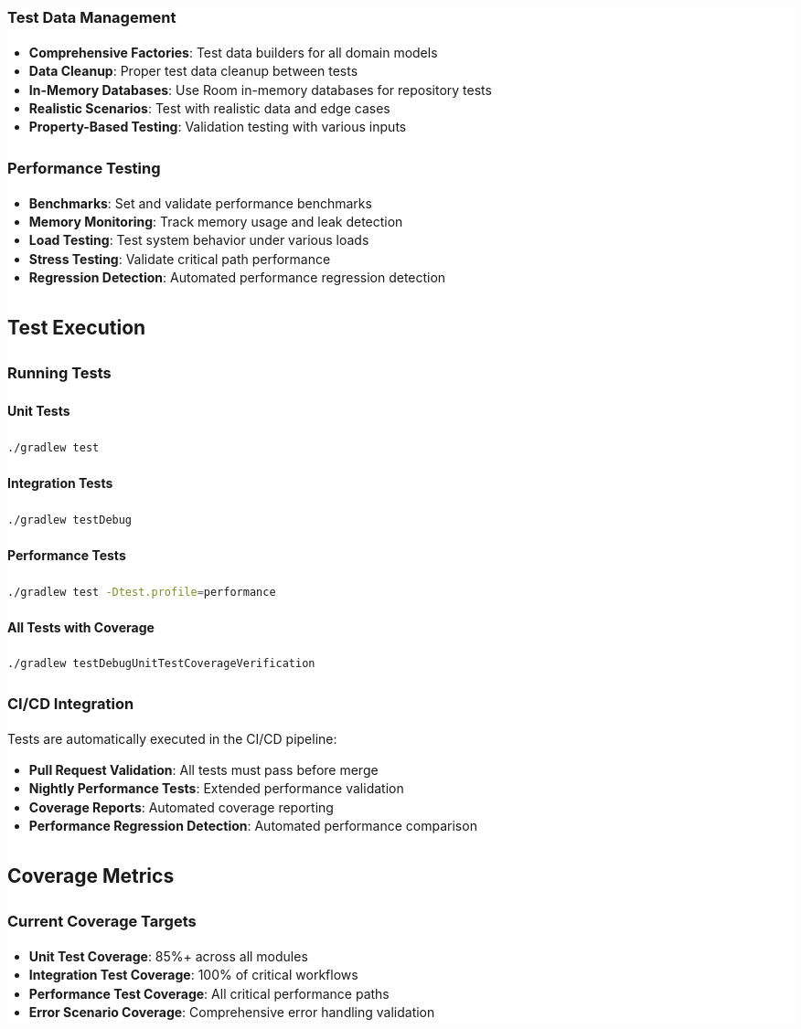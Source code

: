 ### Test Data Management
- **Comprehensive Factories**: Test data builders for all domain models
- **Data Cleanup**: Proper test data cleanup between tests
- **In-Memory Databases**: Use Room in-memory databases for repository tests
- **Realistic Scenarios**: Test with realistic data and edge cases
- **Property-Based Testing**: Validation testing with various inputs

### Performance Testing
- **Benchmarks**: Set and validate performance benchmarks
- **Memory Monitoring**: Track memory usage and leak detection
- **Load Testing**: Test system behavior under various loads
- **Stress Testing**: Validate critical path performance
- **Regression Detection**: Automated performance regression detection

## Test Execution

### Running Tests

#### Unit Tests
```bash
./gradlew test
```

#### Integration Tests
```bash
./gradlew testDebug
```

#### Performance Tests
```bash
./gradlew test -Dtest.profile=performance
```

#### All Tests with Coverage
```bash
./gradlew testDebugUnitTestCoverageVerification
```

### CI/CD Integration
Tests are automatically executed in the CI/CD pipeline:
- **Pull Request Validation**: All tests must pass before merge
- **Nightly Performance Tests**: Extended performance validation
- **Coverage Reports**: Automated coverage reporting
- **Performance Regression Detection**: Automated performance comparison

## Coverage Metrics

### Current Coverage Targets
- **Unit Test Coverage**: 85%+ across all modules
- **Integration Test Coverage**: 100% of critical workflows
- **Performance Test Coverage**: All critical performance paths
- **Error Scenario Coverage**: Comprehensive error handling validation
